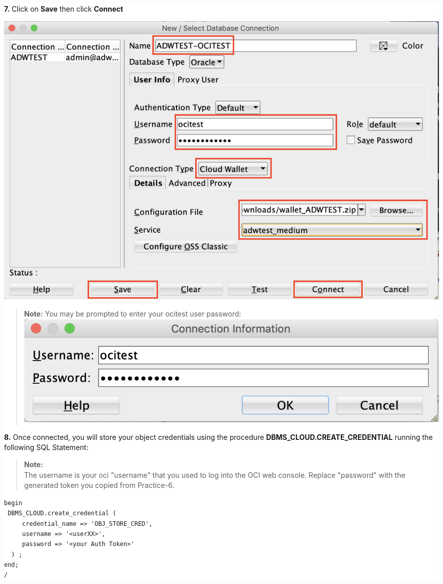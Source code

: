 **7.** Click on **Save** then click **Connect**

![]( img/createConn2.png)
> **Note:** You may be prompted to enter your ocitest user password:
![]( img/conn2pw.png)

**8.** Once connected, you will store your object credentials using the procedure **DBMS_CLOUD.CREATE_CREDENTIAL** running the following SQL Statement:
 
> **Note:**  
> The username is your oci "username" that you used to log into the OCI web console.
> Replace "password" with the generated token you copied from Practice-6.

```
begin
 DBMS_CLOUD.create_credential (
     credential_name => 'OBJ_STORE_CRED',
     username => '<userXX>',
     password => '<your Auth Token>'  
  ) ;
end;
/
```
